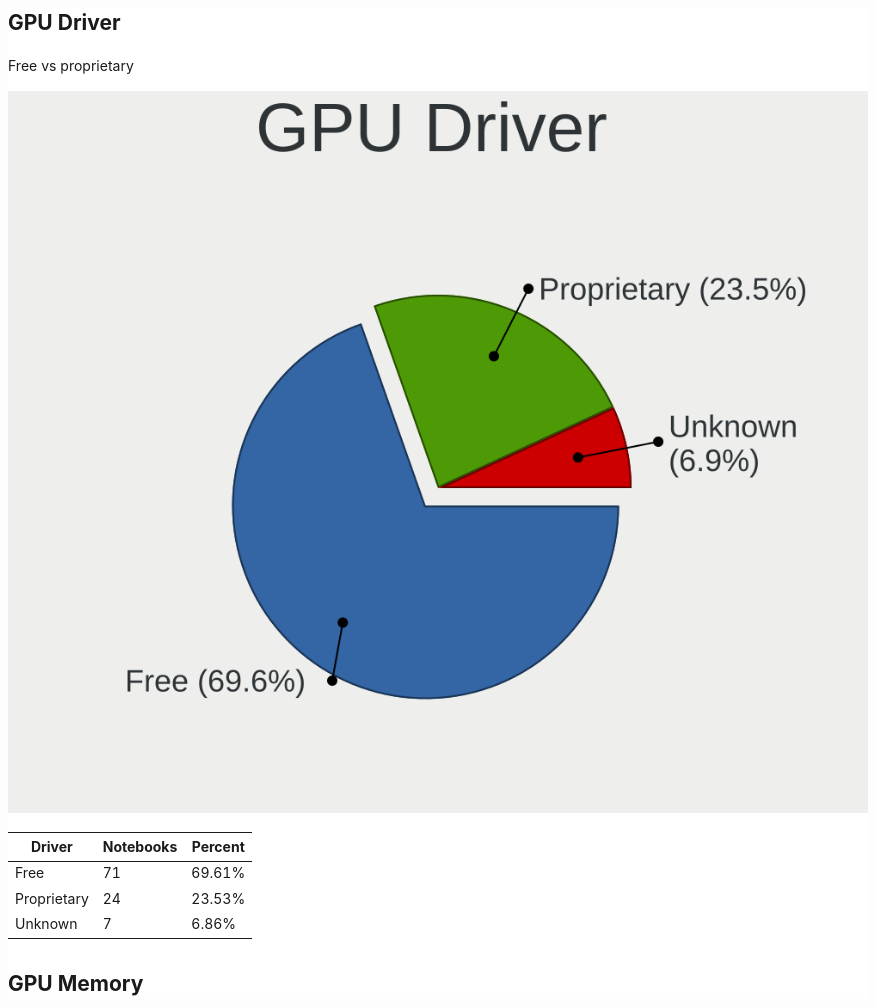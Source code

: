 GPU Driver
----------

Free vs proprietary

![GPU Driver](./images/pie_chart/gpu_driver.svg)


| Driver      | Notebooks | Percent |
|-------------|-----------|---------|
| Free        | 71        | 69.61%  |
| Proprietary | 24        | 23.53%  |
| Unknown     | 7         | 6.86%   |

GPU Memory
----------

